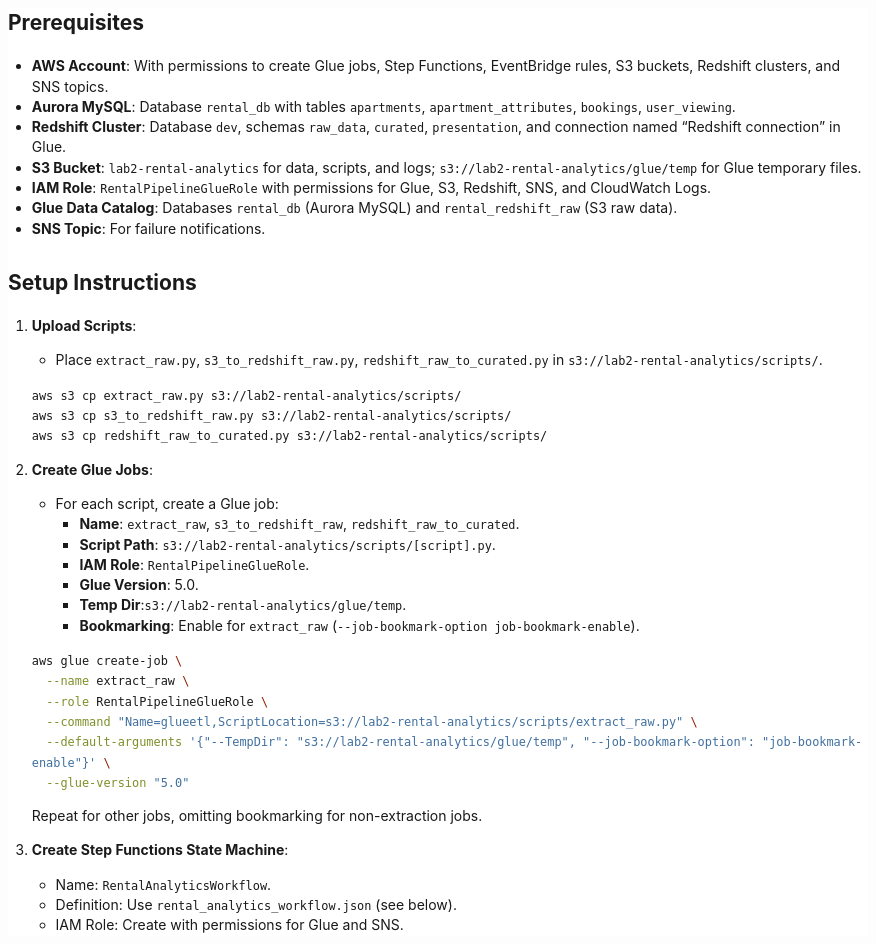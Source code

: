 ## Prerequisites

- **AWS Account**: With permissions to create Glue jobs, Step Functions, EventBridge rules, S3 buckets, Redshift clusters, and SNS topics.
- **Aurora MySQL**: Database `rental_db` with tables `apartments`, `apartment_attributes`, `bookings`, `user_viewing`.
- **Redshift Cluster**: Database `dev`, schemas `raw_data`, `curated`, `presentation`, and connection named “Redshift connection” in Glue.
- **S3 Bucket**: `lab2-rental-analytics` for data, scripts, and logs; `s3://lab2-rental-analytics/glue/temp` for Glue temporary files.
- **IAM Role**: `RentalPipelineGlueRole` with permissions for Glue, S3, Redshift, SNS, and CloudWatch Logs.
- **Glue Data Catalog**: Databases `rental_db` (Aurora MySQL) and `rental_redshift_raw` (S3 raw data).
- **SNS Topic**: For failure notifications.

## Setup Instructions

1. **Upload Scripts**:

   - Place `extract_raw.py`, `s3_to_redshift_raw.py`, `redshift_raw_to_curated.py` in `s3://lab2-rental-analytics/scripts/`.

   ```bash
   aws s3 cp extract_raw.py s3://lab2-rental-analytics/scripts/
   aws s3 cp s3_to_redshift_raw.py s3://lab2-rental-analytics/scripts/
   aws s3 cp redshift_raw_to_curated.py s3://lab2-rental-analytics/scripts/
   ```

2. **Create Glue Jobs**:

   - For each script, create a Glue job:
     - **Name**: `extract_raw`, `s3_to_redshift_raw`, `redshift_raw_to_curated`.
     - **Script Path**: `s3://lab2-rental-analytics/scripts/[script].py`.
     - **IAM Role**: `RentalPipelineGlueRole`.
     - **Glue Version**: 5.0.
     - **Temp Dir**:`s3://lab2-rental-analytics/glue/temp`.
     - **Bookmarking**: Enable for `extract_raw` (`--job-bookmark-option job-bookmark-enable`).

   ```bash
   aws glue create-job \
     --name extract_raw \
     --role RentalPipelineGlueRole \
     --command "Name=glueetl,ScriptLocation=s3://lab2-rental-analytics/scripts/extract_raw.py" \
     --default-arguments '{"--TempDir": "s3://lab2-rental-analytics/glue/temp", "--job-bookmark-option": "job-bookmark-enable"}' \
     --glue-version "5.0"
   ```

   Repeat for other jobs, omitting bookmarking for non-extraction jobs.

3. **Create Step Functions State Machine**:

   - Name: `RentalAnalyticsWorkflow`.
   - Definition: Use `rental_analytics_workflow.json` (see below).
   - IAM Role: Create with permissions for Glue and SNS.

